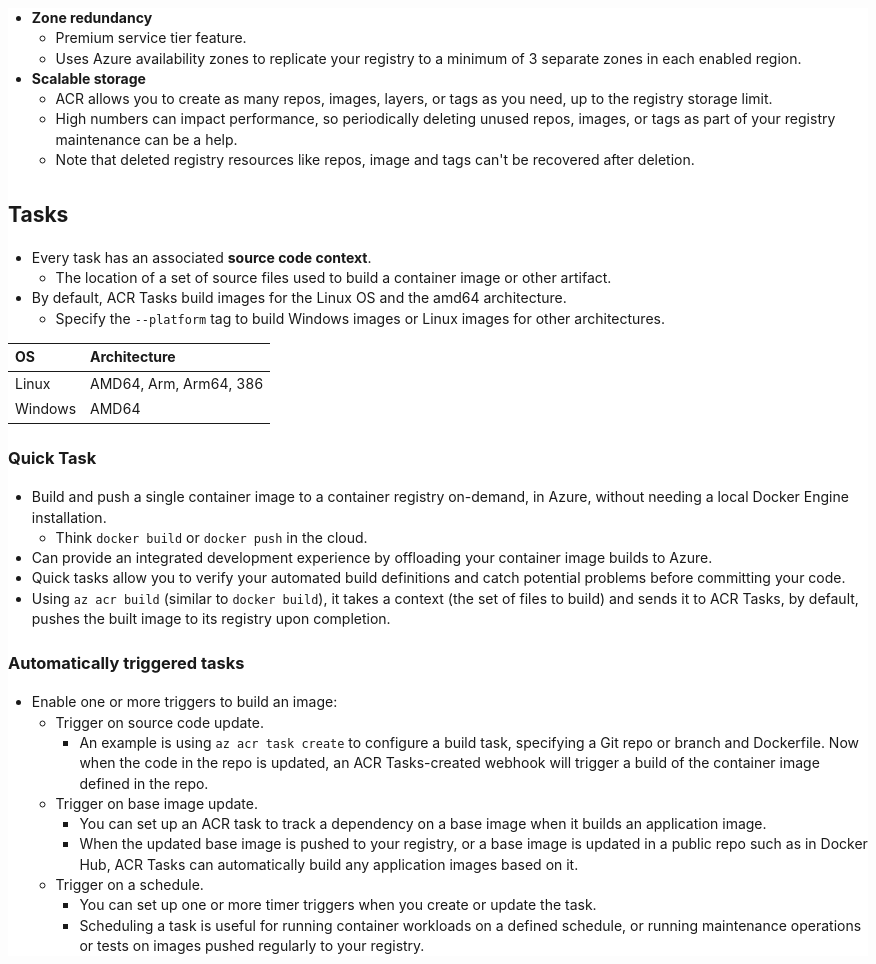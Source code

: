- **Zone redundancy**
  - Premium service tier feature.
  - Uses Azure availability zones to replicate your registry to a minimum of 3 separate zones in each enabled region.
- **Scalable storage**
  - ACR allows you to create as many repos, images, layers, or tags as you need, up to the registry storage limit.
  - High numbers can impact performance, so periodically deleting unused repos, images, or tags as part of your registry maintenance can be a help.
  - Note that deleted registry resources like repos, image and tags can't be recovered after deletion.

## Tasks

- Every task has an associated **source code context**.
  - The location of a set of source files used to build a container image or other artifact.
- By default, ACR Tasks build images for the Linux OS and the amd64 architecture.
  - Specify the `--platform` tag to build Windows images or Linux images for other architectures.

| OS      | Architecture           |
| :------ | :--------------------- |
| Linux   | AMD64, Arm, Arm64, 386 |
| Windows | AMD64                  |

### Quick Task

- Build and push a single container image to a container registry on-demand, in Azure, without needing a local Docker Engine installation.
  - Think `docker build` or `docker push` in the cloud.
- Can provide an integrated development experience by offloading your container image builds to Azure.
- Quick tasks allow you to verify your automated build definitions and catch potential problems before committing your code.
- Using `az acr build` (similar to `docker build`), it takes a context (the set of files to build) and sends it to ACR Tasks, by default, pushes the built image to its registry upon completion.

### Automatically triggered tasks

- Enable one or more triggers to build an image:
  - Trigger on source code update.
    - An example is using `az acr task create` to configure a build task, specifying a Git repo or branch and Dockerfile. Now when the code in the repo is updated, an ACR Tasks-created webhook will trigger a build of the container image defined in the repo.
  - Trigger on base image update.
    - You can set up an ACR task to track a dependency on a base image when it builds an application image.
    - When the updated base image is pushed to your registry, or a base image is updated in a public repo such as in Docker Hub, ACR Tasks can automatically build any application images based on it.
  - Trigger on a schedule.
    - You can set up one or more timer triggers when you create or update the task.
    - Scheduling a task is useful for running container workloads on a defined schedule, or running maintenance operations or tests on images pushed regularly to your registry.
